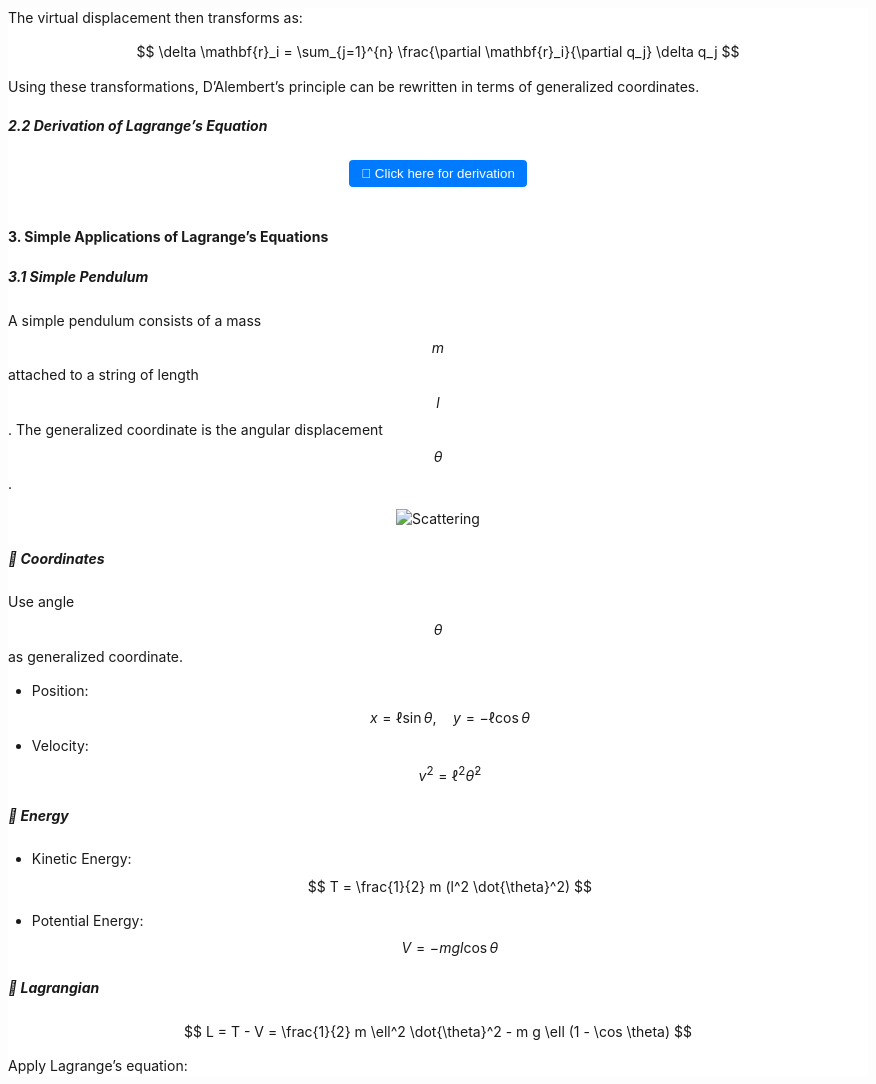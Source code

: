The virtual displacement then transforms as:

$$ \delta \mathbf{r}_i = \sum_{j=1}^{n} \frac{\partial \mathbf{r}_i}{\partial q_j} \delta q_j $$

Using these transformations, D’Alembert’s principle can be rewritten in terms of generalized coordinates.

##### 2.2 Derivation of Lagrange’s Equation

<div style="text-align: center;">
  <a href="/SKMU/assets/pdf/Lagrange.pdf" target="_blank">
    <button style="padding: 6px 12px; background-color: #007BFF; color: white; border: none; border-radius: 4px; cursor: pointer;">
      📄 Click here for derivation
    </button>
  </a>
</div>
<br>

#### 3. Simple Applications of Lagrange’s Equations

##### 3.1 Simple Pendulum

A simple pendulum consists of a mass $$ m $$ attached to a string of length $$ l $$. The generalized coordinate is the angular displacement $$ \theta $$.

<div style="text-align: center;">
  <img src="/SKMU/assets/images/Lecture/pendulum.png" 
       alt="Scattering" 
       class="my-custom-class" 
       style="width:40%; height:auto;">
</div>


##### 🔹 Coordinates
Use angle $$ \theta $$ as generalized coordinate.

- Position: $$ x = \ell \sin \theta, \quad y = -\ell \cos \theta $$
- Velocity: $$ v^2 = \ell^2 \dot{\theta}^2 $$

##### 🔹 Energy


- Kinetic Energy:
  $$ T = \frac{1}{2} m (l^2 \dot{\theta}^2) $$

- Potential Energy:
  $$ V = -mgl \cos \theta $$


##### 🔹 Lagrangian

$$
L = T - V = \frac{1}{2} m \ell^2 \dot{\theta}^2 - m g \ell (1 - \cos \theta)
$$

Apply Lagrange’s equation:
